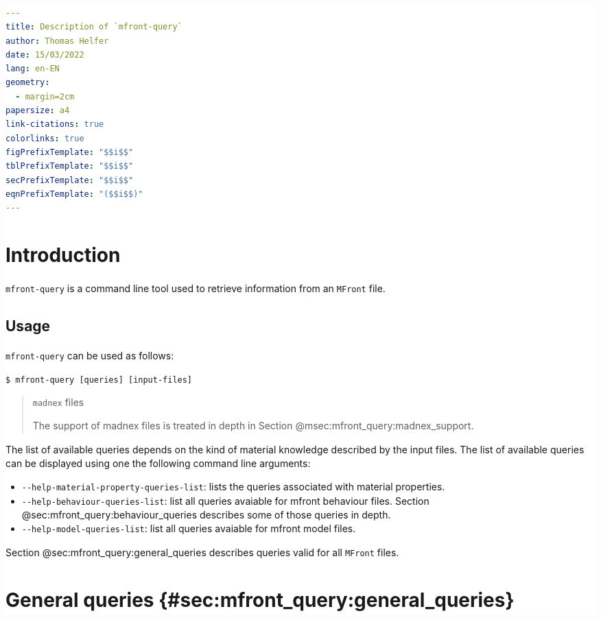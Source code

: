 ```yaml
---
title: Description of `mfront-query`
author: Thomas Helfer
date: 15/03/2022
lang: en-EN
geometry:
  - margin=2cm
papersize: a4
link-citations: true
colorlinks: true
figPrefixTemplate: "$$i$$"
tblPrefixTemplate: "$$i$$"
secPrefixTemplate: "$$i$$"
eqnPrefixTemplate: "($$i$$)"
---
```


# Introduction

`mfront-query` is a command line tool used to retrieve information from
an `MFront` file.

## Usage

`mfront-query` can be used as follows:

~~~~{.cxx}
$ mfront-query [queries] [input-files]
~~~~

> `madnex` files
>
> The support of madnex files is treated in depth in Section
> @msec:mfront_query:madnex_support.

The list of available queries depends on the kind of material knowledge
described by the input files. The list of available queries can be
displayed using one the following command line arguments:

- `--help-material-property-queries-list`: lists the queries associated
  with material properties.
- `--help-behaviour-queries-list`: list all queries avaiable for mfront
  behaviour files. Section @sec:mfront_query:behaviour_queries describes
  some of those queries in depth.
- `--help-model-queries-list`: list all queries avaiable for mfront
  model files.

Section @sec:mfront_query:general_queries describes queries valid for
all `MFront` files.

# General queries {#sec:mfront_query:general_queries}
